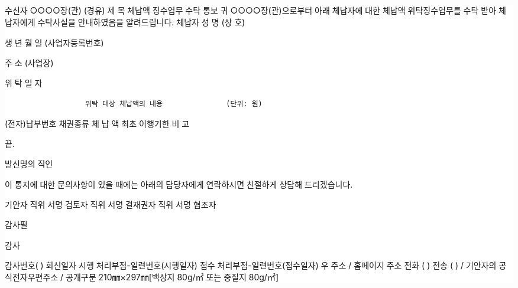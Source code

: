 수신자  ○○○○장(관)
(경유)
제  목  체납액 징수업무 수탁 통보
        귀 ○○○○장(관)으로부터 아래 체납자에 대한 체납액 위탁징수업무를 수탁 받아 체납자에게 수탁사실을 안내하였음을 알려드립니다.
체납자
성  명
(상  호)

생 년 월 일
(사업자등록번호)

주  소
(사업장)

위  탁  일  자

                       위탁 대상 체납액의 내용               (단위: 원)
(전자)납부번호
채권종류
체 납 액
최초 이행기한
비   고

끝.

발신명의
직인

이 통지에 대한 문의사항이 있을 때에는 아래의 담당자에게 연락하시면 친절하게 상담해 드리겠습니다.

기안자  직위 서명
검토자  직위 서명
결재권자  직위 서명
협조자

감사필

감사

감사번호(  )
회신일자
시행
처리부점-일련번호(시행일자)
접수
처리부점-일련번호(접수일자)
우
주소
/
홈페이지 주소
전화 (  )
전송 (  )
/
기안자의 공식전자우편주소
/
공개구분
210㎜×297㎜[백상지 80g/㎡ 또는 중질지 80g/㎡]
